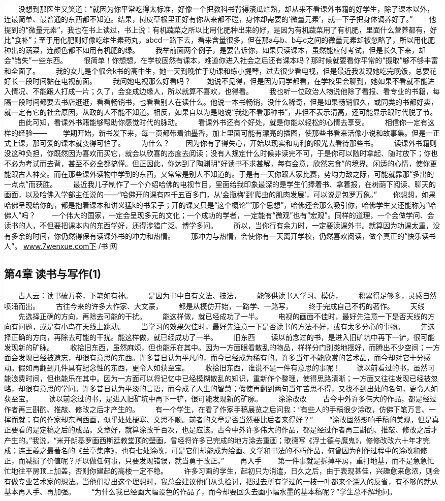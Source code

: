 　　没想到那医生又笑道：“就因为你平常吃得太标准，好像一个把教科书背得滚瓜烂熟，却从来不看课外书籍的好学生，除了课本以外，连最简单、最普通的东西都不知道。结果，树皮草根里正好有你从来都不碰，身体却需要的‘微量元素’，就一下子把身体调养好了。”
　　他提到的“微量元素”，我也在书上读过，书上说：有机蔬菜之所以比用化肥种出来的好，是因为有机蔬菜用了有机肥，里面什么营养都有，好比“食补”；至于用化肥则好像吃维生素药丸，abcd一路下去，看来含量很多，但在那a与b、b与c之间的微量元素却被忽略了，所以用化肥种出的蔬菜，连颜色都不如用有机肥的绿。
　　我举前面两个例子，是要告诉你，如果只读课本，虽然能应付考试，但是长久下来，却会“错失”一些东西。
　　很简单！你想想，在学校固然有课本，难道你进入社会之后还有课本吗？那时候就要看你平常的“摄取”够不够丰富和全面了。
　　我的女儿是个很会k书的高中生，她一天到晚忙于功课和练小提琴，过去很少看电视，但是最近我发现她吃完晚饭，总要花好长一段时间黏在电视前面。
　　我问她电视那么好看吗？
　　她说不见得，但是因为同学都看，在学校里会聊到，她如果不看就不能进入情况、不能跟人打成一片；久了，会变成边缘人，所以就算不喜欢，也得看。
　　我也听一位政治人物说他除了看报、看专业的书籍，每隔一段时间都要去书店逛逛，看看畅销书，也看看别人在读什么。他说一本书畅销，没什么稀奇，但是如果畅销很久，或同类的书都好卖，就一定有它的社会原因，从政的人不能不知道。相反，如果自以为是地说“我绝不看那种书”，非但不表示清高，还可能显示跟时代脱了节。
　　由此可知，看课外书籍能够帮助你感觉时代的脉动。
　　看课外书还有个好处，就是你能以轻松的心情去享受。
　　相信你一定有这样的经验——
　　学期开始，新书发下来，每一页都带着油墨香，加上里面可能有漂亮的插图，使那些书看来活像小说和故事集。但是一正式上课，那可爱的课本就变得可怕了。
　　为什么？
　　因为你有了得失心，开始以现实和功利的眼光去看待那些书。
　　读课外书籍则没这种负担，你既然因为喜欢而买它，就会以欣喜的态度去阅读；没有人规定什么时候非读完不可，于是你可以随时拿起、随时放下；你也不必为考试而去背，甚至不必全都搞懂。但正因此，你达到了陶渊明“好读书不求甚解，每有会意，欣然忘食”的境界。闲适的心情，使你更能跟古人神交。而在那些课外读物中学到的东西，又常常是别人不知道的。于是有一天你跟人家比赛，势均力敌之际，可能就靠那“多出的一点点”而获胜。
　　最近我儿子制作了一个介绍哈佛的电视节目，里面给我印象最深的是学生们捧着书、拿着报，在树荫下阅读、聊天的画面，以及哈佛入学部主任说的——“哈佛开的课有四千五百多门，从‘金瓶梅’到‘爬虫的肌肉发展’，可以说是包罗万象。”
　　你想想，如果哈佛呈现给你的，都是抱着课本和讲义猛k的书呆子；开的课又只是“这个概论”“那个思想”，哈佛还会那么吸引你，哈佛学生又还能称为“哈佛人”吗？
　　一个伟大的国家，一定会呈现多元的文化；一个成功的学者，一定能有“微观”也有“宏观”。同样的道理，一个会做学问、会读书的人，不但要把课本内的东西学好，还得涉猎广泛、博学多问。
　　所以，当你行有余力时，一定要读课外书。就算因为功课太重，没有多余的时间，你仍然得保有读课外书的冲力和热情。
　　那冲力与热情，会使你有一天离开学校，仍然喜欢阅读，做个真正的“快乐读书人”。
www.7wenxue.com下 /书 网



## 第4章 读书与写作(1)


　　古人云：读书破万卷，下笔如有神。
　　是因为书中自有文法、技法，
　　能够供读书人学习、模仿，
　　积累得足够多，灵感自然喷涌而出。
　　古往今来的许多大作家、大文豪，
　　都是从模仿开始，一路学、一路写，
　　终于完成自己不朽的著作。
　　天线
　　先选择正确的方向，再除去可能的干扰。
　　能这样做，就已经成功了一半。
　　电视的画面不佳时，最好先注意一下是否天线的方向有问题，或是有小鸟在天线上跳动。
　　当学习的效果欠佳时，最好先注意一下是否读书的方法不好，或有太多分心的事物。
　　先选择正确的方向，再除去可能的干扰。能这样做，就已经成功了一半。
　　旧东西
　　读以前念过的书，是进入旧矿坑中再下一铲，很可能发现新的矿脉。
　　收拾旧东西，虽然麻烦，但也能乐在其中。因为一方面眼看散乱的物品，样样分门别类地摆好，而腾出不少空间；一方面会发现已经被遗忘，却很有意思的东西。许多昔日认为平凡的，而今已经成为稀有的。许多当年不能欣赏的艺术品，而今却对它十分感动。假如再翻到几件具有纪念性的东西，更令人如获至宝。
　　收拾旧东西，谁说不是一件有意思的事呢！
　　读以前看过的书，虽然可能浪费时间，但也能乐在其中。因为一方面可以将记忆中已经模糊散乱的知识，重新作个整理，使得思路清晰；一方面又往往发现已经被忽略，却很有意思的学问。许多昔日认为平淡的言语，而今成了人生的智慧；假使再翻到两句当年苦思不得，又找不到出处的名句，更令人如获至宝。
　　读以前念过的书，是进入旧矿坑中再下一铲，很可能发现新的矿脉。
　　涂涂改改
　　古今中外许多伟大的作品，都是经过作者再三斟酌、推敲、修改之后才产生的。
　　有一个学生，在看了作家手稿展览之后问我：“有些人的手稿很少涂改，仿佛下笔万言、一挥而就；有的作家却东圈西画，似乎处处梗塞、文思不顺。前者的文章是否当然要比后者来得好？”
　　“涂改固然影响手稿的美观，但是真正要看的是定稿之后的成品。文章好，就算涂改千百次，也是应该。古今中外许多伟大的作品，都是经过作者再三斟酌、推敲、修改之后才产生的。”我说，“米开朗基罗画西斯廷教堂顶的壁画，曾经将许多已完成的地方涂去重画；歌德写《浮士德与魔鬼》，修修改改六十年才完成；连王羲之最著名的《兰亭集序》，也有七处涂改，可是它们却能成为绘画、文学和书法的不朽作品，何曾因为创作过程中的涂改和修正，而减损了价值呢？所以做任何事，只要发现错误，就当勇于改正。”
　　再入手
　　第一件事就是拆掉平房，重打地基，而不是急急忙忙地往平房顶上加盖，否则你建起的高楼一定不稳。
　　许多习画的学生，起初只为消遣，日久之后，由于表现甚佳，兴趣愈来愈浓，则会有做专业艺术家的想法。当他们提出这个理想时，我总会建议他们从头检讨，把过去所有学过的一枝一叶都来个深入的反省，有不够的就从基本再入手、再加强。
　　“为什么我已经画大幅设色的作品了，而今却要回头去画小幅水墨的基本稿呢？”学生总不解地问。